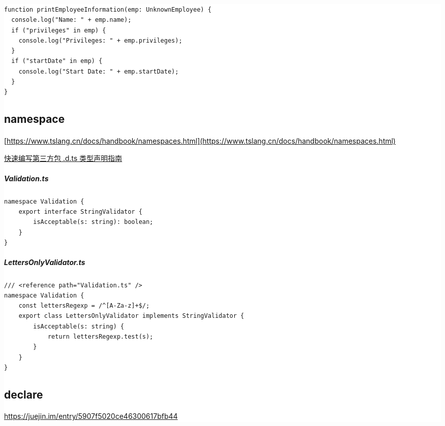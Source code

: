 ```tsx
function printEmployeeInformation(emp: UnknownEmployee) {
  console.log("Name: " + emp.name);
  if ("privileges" in emp) {
    console.log("Privileges: " + emp.privileges);
  }
  if ("startDate" in emp) {
    console.log("Start Date: " + emp.startDate);
  }
}

```





## namespace

[https://www.tslang.cn/docs/handbook/namespaces.html](https://www.tslang.cn/docs/handbook/namespaces.html)

[快速编写第三方包 .d.ts 类型声明指南](https://zhuanlan.zhihu.com/p/58123993)



##### Validation.ts

```tsx
namespace Validation {
    export interface StringValidator {
        isAcceptable(s: string): boolean;
    }
}
```

##### LettersOnlyValidator.ts

```tsx
/// <reference path="Validation.ts" />
namespace Validation {
    const lettersRegexp = /^[A-Za-z]+$/;
    export class LettersOnlyValidator implements StringValidator {
        isAcceptable(s: string) {
            return lettersRegexp.test(s);
        }
    }
}
```





##  **declare**  

[ https://juejin.im/entry/5907f5020ce46300617bfb44 ]( https://juejin.im/entry/5907f5020ce46300617bfb44 )


  [K in keyof Modules]: Modules[K]
  [index: string]: T;
  [index: number]: T;
  [key in keyof F]: F[key]
  [propName: string]: any;
  [key: string]: number;
  [key: number]: string;